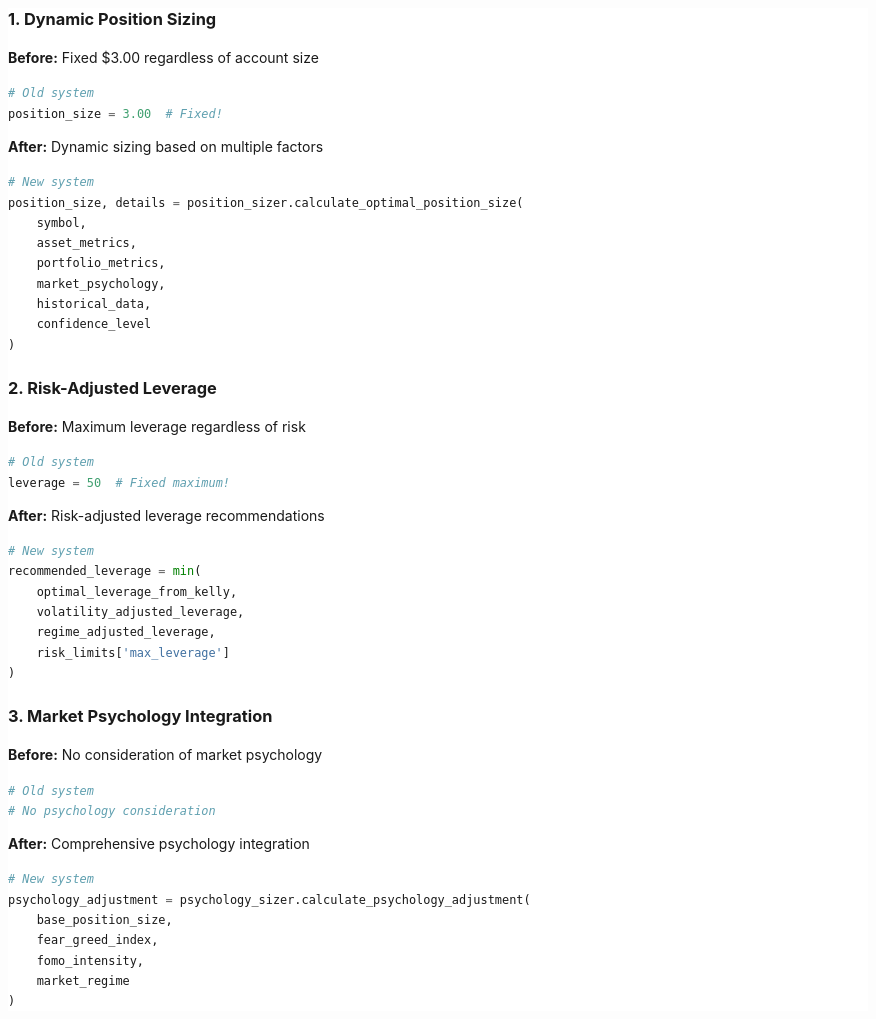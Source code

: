### 1. Dynamic Position Sizing

**Before:** Fixed $3.00 regardless of account size
```python
# Old system
position_size = 3.00  # Fixed!
```

**After:** Dynamic sizing based on multiple factors
```python
# New system
position_size, details = position_sizer.calculate_optimal_position_size(
    symbol,
    asset_metrics,
    portfolio_metrics,
    market_psychology,
    historical_data,
    confidence_level
)
```

### 2. Risk-Adjusted Leverage

**Before:** Maximum leverage regardless of risk
```python
# Old system
leverage = 50  # Fixed maximum!
```

**After:** Risk-adjusted leverage recommendations
```python
# New system
recommended_leverage = min(
    optimal_leverage_from_kelly,
    volatility_adjusted_leverage,
    regime_adjusted_leverage,
    risk_limits['max_leverage']
)
```

### 3. Market Psychology Integration

**Before:** No consideration of market psychology
```python
# Old system
# No psychology consideration
```

**After:** Comprehensive psychology integration
```python
# New system
psychology_adjustment = psychology_sizer.calculate_psychology_adjustment(
    base_position_size,
    fear_greed_index,
    fomo_intensity,
    market_regime
)
```
